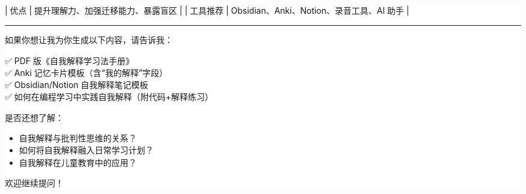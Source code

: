 | 优点 | 提升理解力、加强迁移能力、暴露盲区 |
| 工具推荐 | Obsidian、Anki、Notion、录音工具、AI 助手 |

---

如果你想让我为你生成以下内容，请告诉我：

✅ PDF 版《自我解释学习法手册》  
✅ Anki 记忆卡片模板（含“我的解释”字段）  
✅ Obsidian/Notion 自我解释笔记模板  
✅ 如何在编程学习中实践自我解释（附代码+解释练习）  

是否还想了解：
- 自我解释与批判性思维的关系？
- 如何将自我解释融入日常学习计划？
- 自我解释在儿童教育中的应用？

欢迎继续提问！
